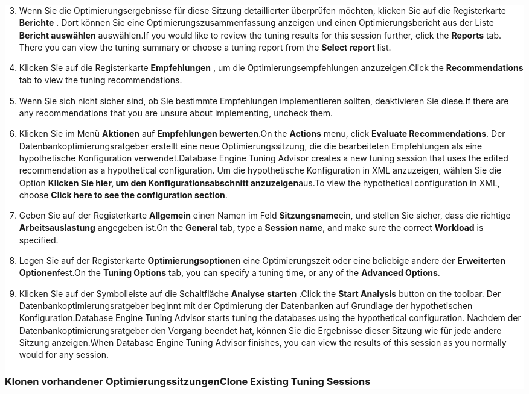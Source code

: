 3.  <span data-ttu-id="7a900-276">Wenn Sie die Optimierungsergebnisse für diese Sitzung detaillierter überprüfen möchten, klicken Sie auf die Registerkarte **Berichte** . Dort können Sie eine Optimierungszusammenfassung anzeigen und einen Optimierungsbericht aus der Liste **Bericht auswählen** auswählen.</span><span class="sxs-lookup"><span data-stu-id="7a900-276">If you would like to review the tuning results for this session further, click the **Reports** tab. There you can view the tuning summary or choose a tuning report from the **Select report** list.</span></span>  
  
4.  <span data-ttu-id="7a900-277">Klicken Sie auf die Registerkarte **Empfehlungen** , um die Optimierungsempfehlungen anzuzeigen.</span><span class="sxs-lookup"><span data-stu-id="7a900-277">Click the **Recommendations** tab to view the tuning recommendations.</span></span>  
  
5.  <span data-ttu-id="7a900-278">Wenn Sie sich nicht sicher sind, ob Sie bestimmte Empfehlungen implementieren sollten, deaktivieren Sie diese.</span><span class="sxs-lookup"><span data-stu-id="7a900-278">If there are any recommendations that you are unsure about implementing, uncheck them.</span></span>  
  
6.  <span data-ttu-id="7a900-279">Klicken Sie im Menü **Aktionen** auf **Empfehlungen bewerten**.</span><span class="sxs-lookup"><span data-stu-id="7a900-279">On the **Actions** menu, click **Evaluate Recommendations**.</span></span> <span data-ttu-id="7a900-280">Der Datenbankoptimierungsratgeber erstellt eine neue Optimierungssitzung, die die bearbeiteten Empfehlungen als eine hypothetische Konfiguration verwendet.</span><span class="sxs-lookup"><span data-stu-id="7a900-280">Database Engine Tuning Advisor creates a new tuning session that uses the edited recommendation as a hypothetical configuration.</span></span> <span data-ttu-id="7a900-281">Um die hypothetische Konfiguration in XML anzuzeigen, wählen Sie die Option **Klicken Sie hier, um den Konfigurationsabschnitt anzuzeigen**aus.</span><span class="sxs-lookup"><span data-stu-id="7a900-281">To view the hypothetical configuration in XML, choose **Click here to see the configuration section**.</span></span>  
  
7.  <span data-ttu-id="7a900-282">Geben Sie auf der Registerkarte **Allgemein** einen Namen im Feld **Sitzungsname**ein, und stellen Sie sicher, dass die richtige **Arbeitsauslastung** angegeben ist.</span><span class="sxs-lookup"><span data-stu-id="7a900-282">On the **General** tab, type a **Session name**, and make sure the correct **Workload** is specified.</span></span>  
  
8.  <span data-ttu-id="7a900-283">Legen Sie auf der Registerkarte **Optimierungsoptionen** eine Optimierungszeit oder eine beliebige andere der **Erweiterten Optionen**fest.</span><span class="sxs-lookup"><span data-stu-id="7a900-283">On the **Tuning Options** tab, you can specify a tuning time, or any of the **Advanced Options**.</span></span>  
  
9. <span data-ttu-id="7a900-284">Klicken Sie auf der Symbolleiste auf die Schaltfläche **Analyse starten** .</span><span class="sxs-lookup"><span data-stu-id="7a900-284">Click the **Start Analysis** button on the toolbar.</span></span> <span data-ttu-id="7a900-285">Der Datenbankoptimierungsratgeber beginnt mit der Optimierung der Datenbanken auf Grundlage der hypothetischen Konfiguration.</span><span class="sxs-lookup"><span data-stu-id="7a900-285">Database Engine Tuning Advisor starts tuning the databases using the hypothetical configuration.</span></span> <span data-ttu-id="7a900-286">Nachdem der Datenbankoptimierungsratgeber den Vorgang beendet hat, können Sie die Ergebnisse dieser Sitzung wie für jede andere Sitzung anzeigen.</span><span class="sxs-lookup"><span data-stu-id="7a900-286">When Database Engine Tuning Advisor finishes, you can view the results of this session as you normally would for any session.</span></span>  
  
### <a name="clone-existing-tuning-sessions"></a><span data-ttu-id="7a900-287">Klonen vorhandener Optimierungssitzungen</span><span class="sxs-lookup"><span data-stu-id="7a900-287">Clone Existing Tuning Sessions</span></span>  